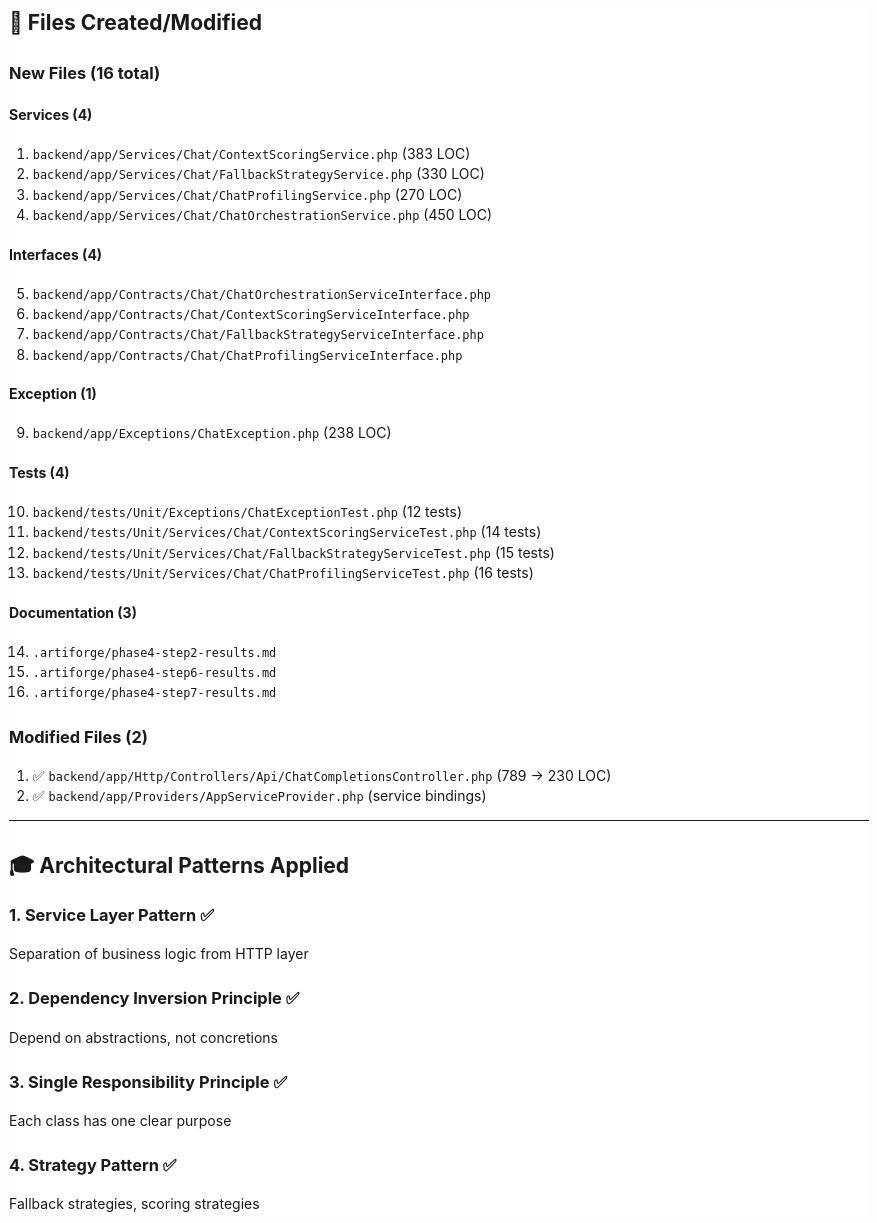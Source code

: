 ## 📁 Files Created/Modified

### New Files (16 total)

#### Services (4)
1. `backend/app/Services/Chat/ContextScoringService.php` (383 LOC)
2. `backend/app/Services/Chat/FallbackStrategyService.php` (330 LOC)
3. `backend/app/Services/Chat/ChatProfilingService.php` (270 LOC)
4. `backend/app/Services/Chat/ChatOrchestrationService.php` (450 LOC)

#### Interfaces (4)
5. `backend/app/Contracts/Chat/ChatOrchestrationServiceInterface.php`
6. `backend/app/Contracts/Chat/ContextScoringServiceInterface.php`
7. `backend/app/Contracts/Chat/FallbackStrategyServiceInterface.php`
8. `backend/app/Contracts/Chat/ChatProfilingServiceInterface.php`

#### Exception (1)
9. `backend/app/Exceptions/ChatException.php` (238 LOC)

#### Tests (4)
10. `backend/tests/Unit/Exceptions/ChatExceptionTest.php` (12 tests)
11. `backend/tests/Unit/Services/Chat/ContextScoringServiceTest.php` (14 tests)
12. `backend/tests/Unit/Services/Chat/FallbackStrategyServiceTest.php` (15 tests)
13. `backend/tests/Unit/Services/Chat/ChatProfilingServiceTest.php` (16 tests)

#### Documentation (3)
14. `.artiforge/phase4-step2-results.md`
15. `.artiforge/phase4-step6-results.md`
16. `.artiforge/phase4-step7-results.md`

### Modified Files (2)

1. ✅ `backend/app/Http/Controllers/Api/ChatCompletionsController.php` (789 → 230 LOC)
2. ✅ `backend/app/Providers/AppServiceProvider.php` (service bindings)

---

## 🎓 Architectural Patterns Applied

### 1. Service Layer Pattern ✅
Separation of business logic from HTTP layer

### 2. Dependency Inversion Principle ✅
Depend on abstractions, not concretions

### 3. Single Responsibility Principle ✅
Each class has one clear purpose

### 4. Strategy Pattern ✅
Fallback strategies, scoring strategies
